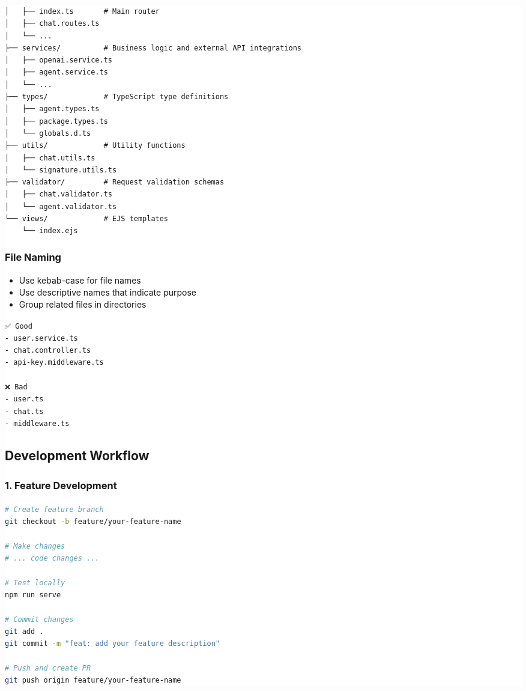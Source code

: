 ```
│   ├── index.ts       # Main router
│   ├── chat.routes.ts
│   └── ...
├── services/          # Business logic and external API integrations
│   ├── openai.service.ts
│   ├── agent.service.ts
│   └── ...
├── types/             # TypeScript type definitions
│   ├── agent.types.ts
│   ├── package.types.ts
│   └── globals.d.ts
├── utils/             # Utility functions
│   ├── chat.utils.ts
│   └── signature.utils.ts
├── validator/         # Request validation schemas
│   ├── chat.validator.ts
│   └── agent.validator.ts
└── views/             # EJS templates
    └── index.ejs
```

### File Naming

- Use kebab-case for file names
- Use descriptive names that indicate purpose
- Group related files in directories

```
✅ Good
- user.service.ts
- chat.controller.ts
- api-key.middleware.ts

❌ Bad
- user.ts
- chat.ts
- middleware.ts
```

## Development Workflow

### 1. Feature Development

```bash
# Create feature branch
git checkout -b feature/your-feature-name

# Make changes
# ... code changes ...

# Test locally
npm run serve

# Commit changes
git add .
git commit -m "feat: add your feature description"

# Push and create PR
git push origin feature/your-feature-name
```
